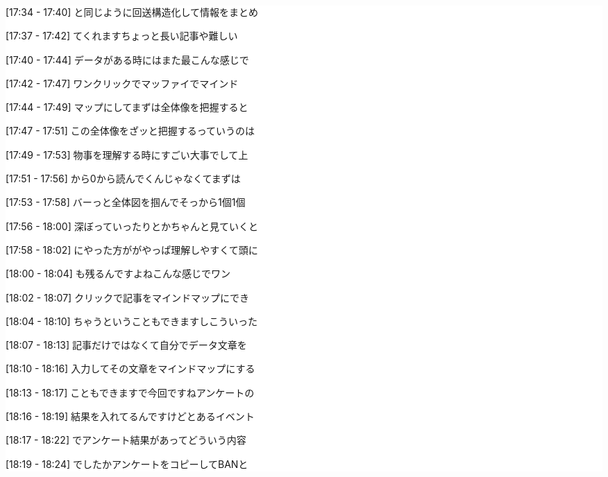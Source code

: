 [17:34 - 17:40]
と同じように回送構造化して情報をまとめ

[17:37 - 17:42]
てくれますちょっと長い記事や難しい

[17:40 - 17:44]
データがある時にはまた最こんな感じで

[17:42 - 17:47]
ワンクリックでマッファイでマインド

[17:44 - 17:49]
マップにしてまずは全体像を把握すると

[17:47 - 17:51]
この全体像をざッと把握するっていうのは

[17:49 - 17:53]
物事を理解する時にすごい大事でして上

[17:51 - 17:56]
から0から読んでくんじゃなくてまずは

[17:53 - 17:58]
バーっと全体図を掴んでそっから1個1個

[17:56 - 18:00]
深ぼっていったりとかちゃんと見ていくと

[17:58 - 18:02]
にやった方ががやっぱ理解しやすくて頭に

[18:00 - 18:04]
も残るんですよねこんな感じでワン

[18:02 - 18:07]
クリックで記事をマインドマップにでき

[18:04 - 18:10]
ちゃうということもできますしこういった

[18:07 - 18:13]
記事だけではなくて自分でデータ文章を

[18:10 - 18:16]
入力してその文章をマインドマップにする

[18:13 - 18:17]
こともできますで今回ですねアンケートの

[18:16 - 18:19]
結果を入れてるんですけどとあるイベント

[18:17 - 18:22]
でアンケート結果があってどういう内容

[18:19 - 18:24]
でしたかアンケートをコピーしてBANと
